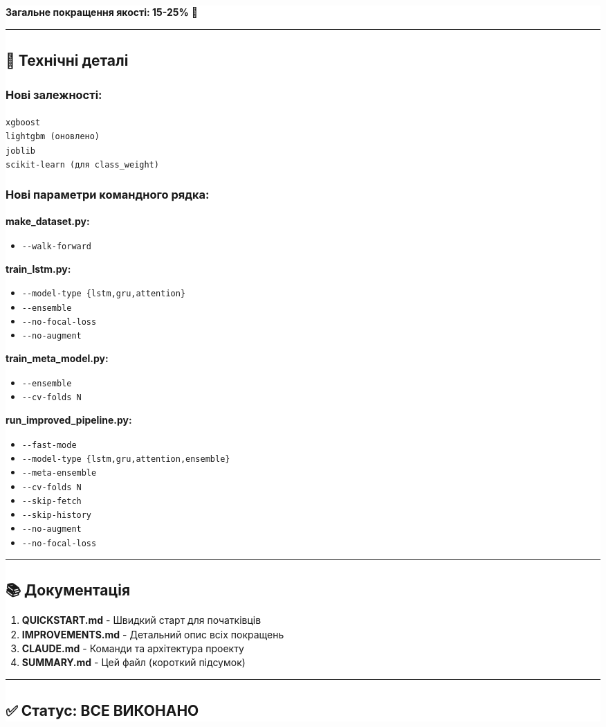 **Загальне покращення якості: 15-25%** 🎉

---

## 🔧 Технічні деталі

### Нові залежності:
```
xgboost
lightgbm (оновлено)
joblib
scikit-learn (для class_weight)
```

### Нові параметри командного рядка:

**make_dataset.py:**
- `--walk-forward`

**train_lstm.py:**
- `--model-type {lstm,gru,attention}`
- `--ensemble`
- `--no-focal-loss`
- `--no-augment`

**train_meta_model.py:**
- `--ensemble`
- `--cv-folds N`

**run_improved_pipeline.py:**
- `--fast-mode`
- `--model-type {lstm,gru,attention,ensemble}`
- `--meta-ensemble`
- `--cv-folds N`
- `--skip-fetch`
- `--skip-history`
- `--no-augment`
- `--no-focal-loss`

---

## 📚 Документація

1. **QUICKSTART.md** - Швидкий старт для початківців
2. **IMPROVEMENTS.md** - Детальний опис всіх покращень
3. **CLAUDE.md** - Команди та архітектура проекту
4. **SUMMARY.md** - Цей файл (короткий підсумок)

---

## ✅ Статус: ВСЕ ВИКОНАНО
